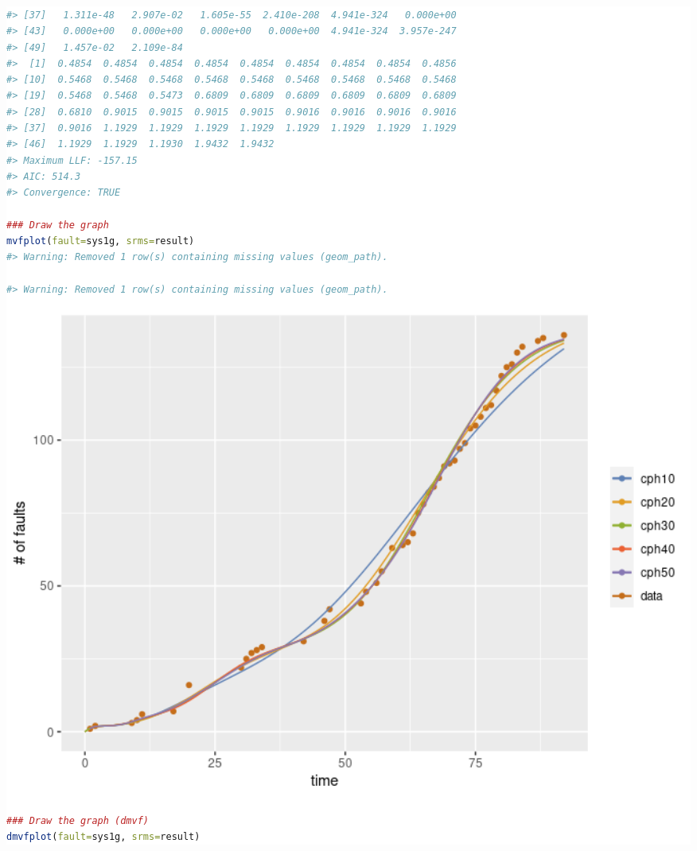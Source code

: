 ``` r
#> [37]   1.311e-48   2.907e-02   1.605e-55  2.410e-208  4.941e-324   0.000e+00
#> [43]   0.000e+00   0.000e+00   0.000e+00   0.000e+00  4.941e-324  3.957e-247
#> [49]   1.457e-02   2.109e-84
#>  [1]  0.4854  0.4854  0.4854  0.4854  0.4854  0.4854  0.4854  0.4854  0.4856
#> [10]  0.5468  0.5468  0.5468  0.5468  0.5468  0.5468  0.5468  0.5468  0.5468
#> [19]  0.5468  0.5468  0.5473  0.6809  0.6809  0.6809  0.6809  0.6809  0.6809
#> [28]  0.6810  0.9015  0.9015  0.9015  0.9015  0.9016  0.9016  0.9016  0.9016
#> [37]  0.9016  1.1929  1.1929  1.1929  1.1929  1.1929  1.1929  1.1929  1.1929
#> [46]  1.1929  1.1929  1.1930  1.9432  1.9432
#> Maximum LLF: -157.15 
#> AIC: 514.3 
#> Convergence: TRUE

### Draw the graph 
mvfplot(fault=sys1g, srms=result)
#> Warning: Removed 1 row(s) containing missing values (geom_path).

#> Warning: Removed 1 row(s) containing missing values (geom_path).
```

<img src="man/figures/README-example4-1.png" width="100%" />

``` r
### Draw the graph (dmvf)
dmvfplot(fault=sys1g, srms=result)
```
